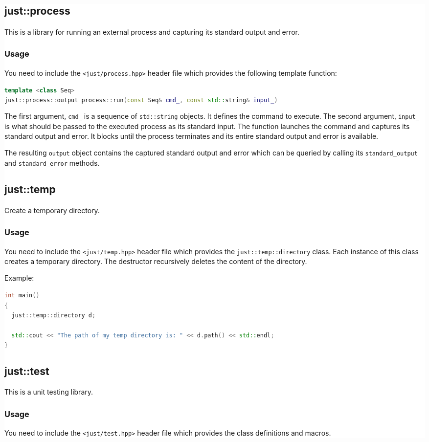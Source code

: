 ## just::process

This is a library for running an external process and capturing its standard
output and error.

### Usage

You need to include the `<just/process.hpp>` header file which provides the
following template function:

```cpp
template <class Seq>
just::process::output process::run(const Seq& cmd_, const std::string& input_)
```

The first argument, `cmd_` is a sequence of `std::string` objects. It defines
the command to execute. The second argument, `input_` is what should be passed
to the executed process as its standard input. The function launches the
command and captures its standard output and error. It blocks until the process
terminates and its entire standard output and error is available.

The resulting `output` object contains the captured standard output and error
which can be queried by calling its `standard_output` and `standard_error`
methods.

## just::temp

Create a temporary directory.

### Usage

You need to include the `<just/temp.hpp>` header file which provides the
`just::temp::directory` class. Each instance of this class creates a temporary
directory. The destructor recursively deletes the content of the directory.

Example:

```cpp
int main()
{
  just::temp::directory d;

  std::cout << "The path of my temp directory is: " << d.path() << std::endl;
}
```

## just::test

This is a unit testing library.

### Usage

You need to include the `<just/test.hpp>` header file which provides the class
definitions and macros.
